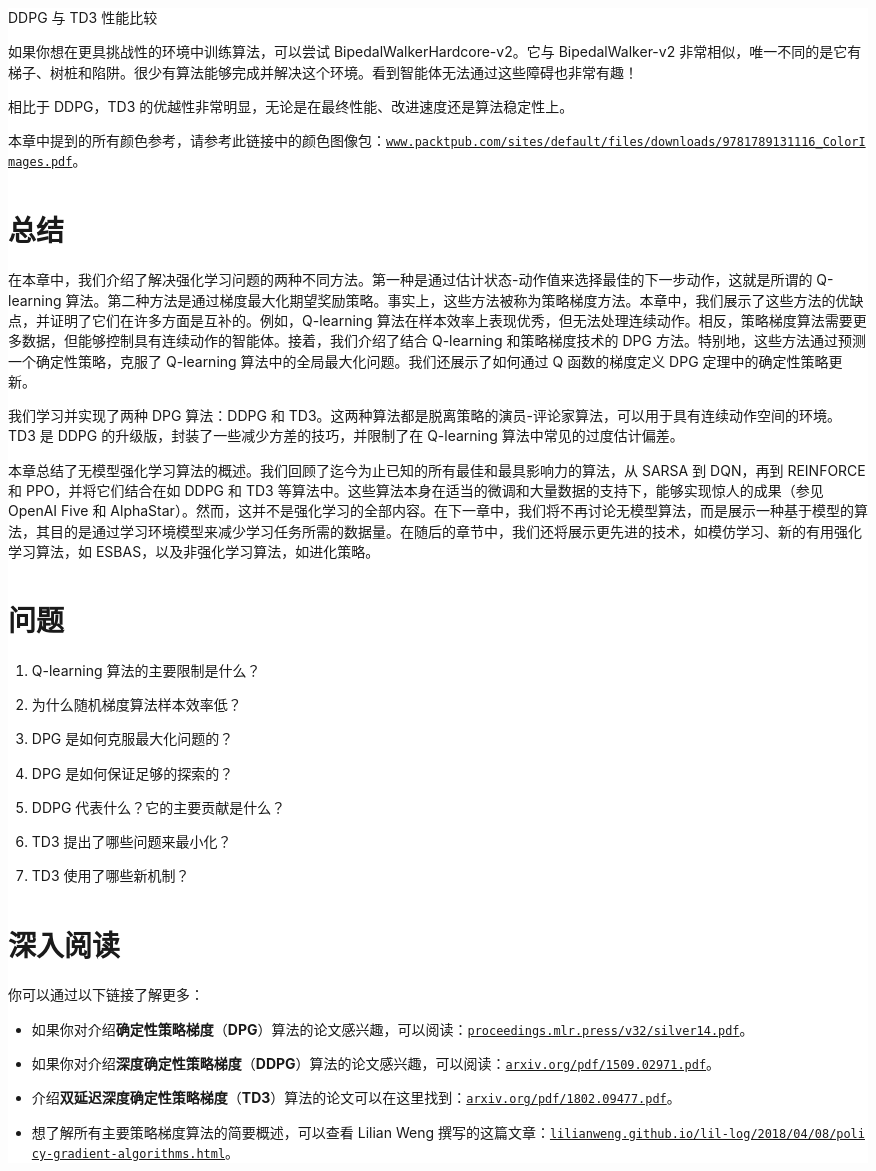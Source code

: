 
DDPG 与 TD3 性能比较

如果你想在更具挑战性的环境中训练算法，可以尝试 BipedalWalkerHardcore-v2。它与 BipedalWalker-v2 非常相似，唯一不同的是它有梯子、树桩和陷阱。很少有算法能够完成并解决这个环境。看到智能体无法通过这些障碍也非常有趣！

相比于 DDPG，TD3 的优越性非常明显，无论是在最终性能、改进速度还是算法稳定性上。

本章中提到的所有颜色参考，请参考此链接中的颜色图像包：[`www.packtpub.com/sites/default/files/downloads/9781789131116_ColorImages.pdf`](http://www.packtpub.com/sites/default/files/downloads/9781789131116_ColorImages.pdf)。

# 总结

在本章中，我们介绍了解决强化学习问题的两种不同方法。第一种是通过估计状态-动作值来选择最佳的下一步动作，这就是所谓的 Q-learning 算法。第二种方法是通过梯度最大化期望奖励策略。事实上，这些方法被称为策略梯度方法。本章中，我们展示了这些方法的优缺点，并证明了它们在许多方面是互补的。例如，Q-learning 算法在样本效率上表现优秀，但无法处理连续动作。相反，策略梯度算法需要更多数据，但能够控制具有连续动作的智能体。接着，我们介绍了结合 Q-learning 和策略梯度技术的 DPG 方法。特别地，这些方法通过预测一个确定性策略，克服了 Q-learning 算法中的全局最大化问题。我们还展示了如何通过 Q 函数的梯度定义 DPG 定理中的确定性策略更新。

我们学习并实现了两种 DPG 算法：DDPG 和 TD3。这两种算法都是脱离策略的演员-评论家算法，可以用于具有连续动作空间的环境。TD3 是 DDPG 的升级版，封装了一些减少方差的技巧，并限制了在 Q-learning 算法中常见的过度估计偏差。

本章总结了无模型强化学习算法的概述。我们回顾了迄今为止已知的所有最佳和最具影响力的算法，从 SARSA 到 DQN，再到 REINFORCE 和 PPO，并将它们结合在如 DDPG 和 TD3 等算法中。这些算法本身在适当的微调和大量数据的支持下，能够实现惊人的成果（参见 OpenAI Five 和 AlphaStar）。然而，这并不是强化学习的全部内容。在下一章中，我们将不再讨论无模型算法，而是展示一种基于模型的算法，其目的是通过学习环境模型来减少学习任务所需的数据量。在随后的章节中，我们还将展示更先进的技术，如模仿学习、新的有用强化学习算法，如 ESBAS，以及非强化学习算法，如进化策略。

# 问题

1.  Q-learning 算法的主要限制是什么？

1.  为什么随机梯度算法样本效率低？

1.  DPG 是如何克服最大化问题的？

1.  DPG 是如何保证足够的探索的？

1.  DDPG 代表什么？它的主要贡献是什么？

1.  TD3 提出了哪些问题来最小化？

1.  TD3 使用了哪些新机制？

# 深入阅读

你可以通过以下链接了解更多：

+   如果你对介绍**确定性策略梯度**（**DPG**）算法的论文感兴趣，可以阅读：[`proceedings.mlr.press/v32/silver14.pdf`](http://proceedings.mlr.press/v32/silver14.pdf)。

+   如果你对介绍**深度确定性策略梯度**（**DDPG**）算法的论文感兴趣，可以阅读：[`arxiv.org/pdf/1509.02971.pdf`](https://arxiv.org/pdf/1509.02971.pdf)。

+   介绍**双延迟深度确定性策略梯度**（**TD3**）算法的论文可以在这里找到：[`arxiv.org/pdf/1802.09477.pdf`](https://arxiv.org/pdf/1802.09477.pdf)。

+   想了解所有主要策略梯度算法的简要概述，可以查看 Lilian Weng 撰写的这篇文章：[`lilianweng.github.io/lil-log/2018/04/08/policy-gradient-algorithms.html`](https://lilianweng.github.io/lil-log/2018/04/08/policy-gradient-algorithms.html)。
